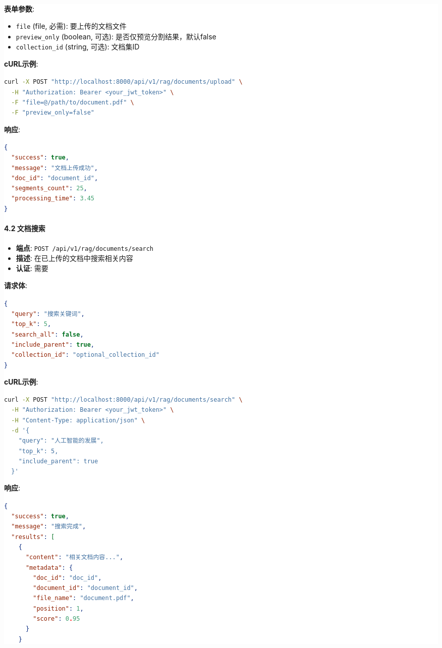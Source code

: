 **表单参数**:
- `file` (file, 必需): 要上传的文档文件
- `preview_only` (boolean, 可选): 是否仅预览分割结果，默认false
- `collection_id` (string, 可选): 文档集ID

**cURL示例**:
```bash
curl -X POST "http://localhost:8000/api/v1/rag/documents/upload" \
  -H "Authorization: Bearer <your_jwt_token>" \
  -F "file=@/path/to/document.pdf" \
  -F "preview_only=false"
```

**响应**:
```json
{
  "success": true,
  "message": "文档上传成功",
  "doc_id": "document_id",
  "segments_count": 25,
  "processing_time": 3.45
}
```

#### 4.2 文档搜索
- **端点**: `POST /api/v1/rag/documents/search`
- **描述**: 在已上传的文档中搜索相关内容
- **认证**: 需要

**请求体**:
```json
{
  "query": "搜索关键词",
  "top_k": 5,
  "search_all": false,
  "include_parent": true,
  "collection_id": "optional_collection_id"
}
```

**cURL示例**:
```bash
curl -X POST "http://localhost:8000/api/v1/rag/documents/search" \
  -H "Authorization: Bearer <your_jwt_token>" \
  -H "Content-Type: application/json" \
  -d '{
    "query": "人工智能的发展",
    "top_k": 5,
    "include_parent": true
  }'
```

**响应**:
```json
{
  "success": true,
  "message": "搜索完成",
  "results": [
    {
      "content": "相关文档内容...",
      "metadata": {
        "doc_id": "doc_id",
        "document_id": "document_id", 
        "file_name": "document.pdf",
        "position": 1,
        "score": 0.95
      }
    }
```